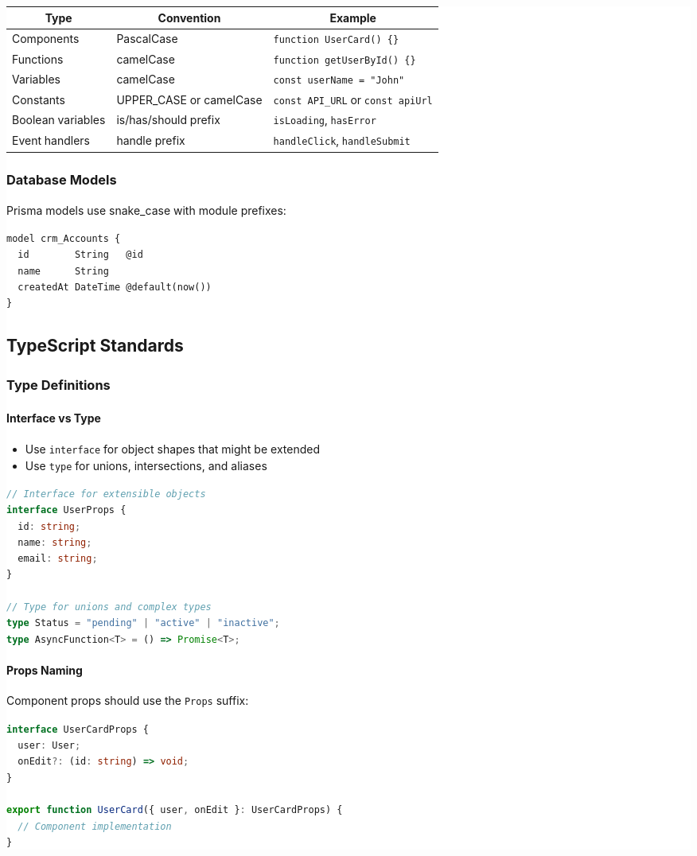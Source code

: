 | Type | Convention | Example |
|------|------------|---------|
| Components | PascalCase | `function UserCard() {}` |
| Functions | camelCase | `function getUserById() {}` |
| Variables | camelCase | `const userName = "John"` |
| Constants | UPPER_CASE or camelCase | `const API_URL` or `const apiUrl` |
| Boolean variables | is/has/should prefix | `isLoading`, `hasError` |
| Event handlers | handle prefix | `handleClick`, `handleSubmit` |

### Database Models
Prisma models use snake_case with module prefixes:
```prisma
model crm_Accounts {
  id        String   @id
  name      String
  createdAt DateTime @default(now())
}
```

## TypeScript Standards

### Type Definitions

#### Interface vs Type
- Use `interface` for object shapes that might be extended
- Use `type` for unions, intersections, and aliases

```typescript
// Interface for extensible objects
interface UserProps {
  id: string;
  name: string;
  email: string;
}

// Type for unions and complex types
type Status = "pending" | "active" | "inactive";
type AsyncFunction<T> = () => Promise<T>;
```

#### Props Naming
Component props should use the `Props` suffix:
```typescript
interface UserCardProps {
  user: User;
  onEdit?: (id: string) => void;
}

export function UserCard({ user, onEdit }: UserCardProps) {
  // Component implementation
}
```
